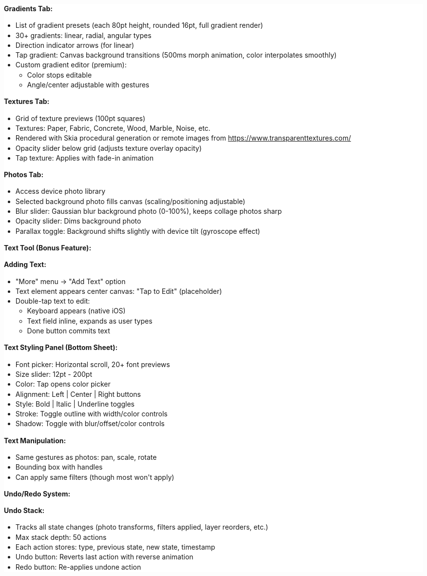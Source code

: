 **Gradients Tab:**
- List of gradient presets (each 80pt height, rounded 16pt, full gradient render)
- 30+ gradients: linear, radial, angular types
- Direction indicator arrows (for linear)
- Tap gradient: Canvas background transitions (500ms morph animation, color interpolates smoothly)
- Custom gradient editor (premium):
  - Color stops editable
  - Angle/center adjustable with gestures

**Textures Tab:**
- Grid of texture previews (100pt squares)
- Textures: Paper, Fabric, Concrete, Wood, Marble, Noise, etc.
- Rendered with Skia procedural generation or remote images from https://www.transparenttextures.com/
- Opacity slider below grid (adjusts texture overlay opacity)
- Tap texture: Applies with fade-in animation

**Photos Tab:**
- Access device photo library
- Selected background photo fills canvas (scaling/positioning adjustable)
- Blur slider: Gaussian blur background photo (0-100%), keeps collage photos sharp
- Opacity slider: Dims background photo
- Parallax toggle: Background shifts slightly with device tilt (gyroscope effect)

**Text Tool (Bonus Feature):**

**Adding Text:**
- "More" menu → "Add Text" option
- Text element appears center canvas: "Tap to Edit" (placeholder)
- Double-tap text to edit:
  - Keyboard appears (native iOS)
  - Text field inline, expands as user types
  - Done button commits text

**Text Styling Panel (Bottom Sheet):**
- Font picker: Horizontal scroll, 20+ font previews
- Size slider: 12pt - 200pt
- Color: Tap opens color picker
- Alignment: Left | Center | Right buttons
- Style: Bold | Italic | Underline toggles
- Stroke: Toggle outline with width/color controls
- Shadow: Toggle with blur/offset/color controls

**Text Manipulation:**
- Same gestures as photos: pan, scale, rotate
- Bounding box with handles
- Can apply same filters (though most won't apply)

**Undo/Redo System:**

**Undo Stack:**
- Tracks all state changes (photo transforms, filters applied, layer reorders, etc.)
- Max stack depth: 50 actions
- Each action stores: type, previous state, new state, timestamp
- Undo button: Reverts last action with reverse animation
- Redo button: Re-applies undone action

